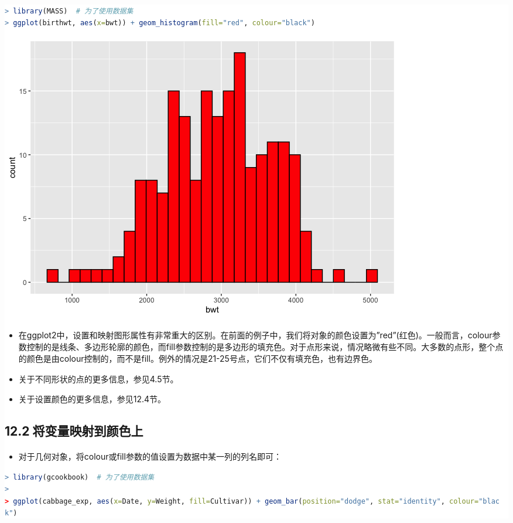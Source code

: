 ``` r
> library(MASS)  # 为了使用数据集
> ggplot(birthwt, aes(x=bwt)) + geom_histogram(fill="red", colour="black")
```

![](chapter12_配色_files/figure-gfm/unnamed-chunk-1-2.png)

- 在ggplot2中，设置和映射图形属性有非常重大的区别。在前面的例子中，我们将对象的颜色设置为”red”(红色)。一般而言，colour参数控制的是线条、多边形轮廓的颜色，而fill参数控制的是多边形的填充色。对于点形来说，情况略微有些不同。大多数的点形，整个点的颜色是由colour控制的，而不是fill。例外的情况是21-25号点，它们不仅有填充色，也有边界色。

- 关于不同形状的点的更多信息，参见4.5节。

- 关于设置颜色的更多信息，参见12.4节。

## 12.2 将变量映射到颜色上

- 对于几何对象，将colour或fill参数的值设置为数据中某一列的列名即可：

``` r
> library(gcookbook)  # 为了使用数据集
> 
> ggplot(cabbage_exp, aes(x=Date, y=Weight, fill=Cultivar)) + geom_bar(position="dodge", stat="identity", colour="black")
```
